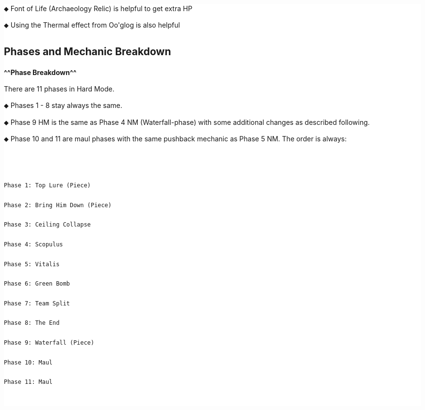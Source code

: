 ⬥ Font of Life (Archaeology Relic) is helpful to get extra HP

⬥ Using the Thermal effect from Oo'glog is also helpful
<iframe class="media" width="560" height="315" src="https://www.youtube.com/embed/MG00fhlSnKA" frameborder="0" allow="accelerometer; autoplay; encrypted-media; gyroscope; picture-in-picture" allowfullscreen></iframe>

## Phases and Mechanic Breakdown


**^^Phase Breakdown^^**

There are 11 phases in Hard Mode.



⬥ Phases 1 - 8 stay always the same.



⬥ Phase 9 HM is the same as Phase 4 NM (Waterfall-phase) with some additional changes as described following.



⬥ Phase 10 and 11 are maul phases with the same pushback mechanic as Phase 5 NM. The order is always:





```



Phase 1: Top Lure (Piece)

Phase 2: Bring Him Down (Piece)

Phase 3: Ceiling Collapse

Phase 4: Scopulus

Phase 5: Vitalis

Phase 6: Green Bomb

Phase 7: Team Split

Phase 8: The End

Phase 9: Waterfall (Piece)

Phase 10: Maul

Phase 11: Maul



```
